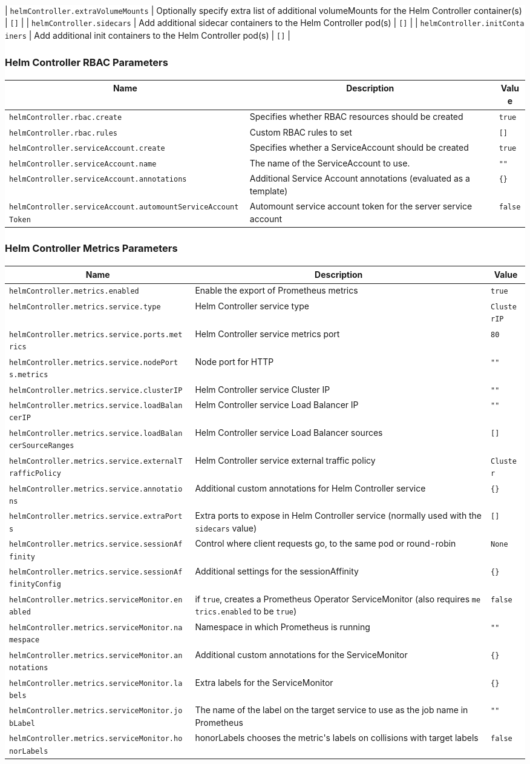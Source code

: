 | `helmController.extraVolumeMounts`                                 | Optionally specify extra list of additional volumeMounts for the Helm Controller container(s)                                                                                                                                                   | `[]`                                     |
| `helmController.sidecars`                                          | Add additional sidecar containers to the Helm Controller pod(s)                                                                                                                                                                                 | `[]`                                     |
| `helmController.initContainers`                                    | Add additional init containers to the Helm Controller pod(s)                                                                                                                                                                                    | `[]`                                     |

### Helm Controller RBAC Parameters

| Name                                                         | Description                                                      | Value   |
| ------------------------------------------------------------ | ---------------------------------------------------------------- | ------- |
| `helmController.rbac.create`                                 | Specifies whether RBAC resources should be created               | `true`  |
| `helmController.rbac.rules`                                  | Custom RBAC rules to set                                         | `[]`    |
| `helmController.serviceAccount.create`                       | Specifies whether a ServiceAccount should be created             | `true`  |
| `helmController.serviceAccount.name`                         | The name of the ServiceAccount to use.                           | `""`    |
| `helmController.serviceAccount.annotations`                  | Additional Service Account annotations (evaluated as a template) | `{}`    |
| `helmController.serviceAccount.automountServiceAccountToken` | Automount service account token for the server service account   | `false` |

### Helm Controller Metrics Parameters

| Name                                                      | Description                                                                                            | Value       |
| --------------------------------------------------------- | ------------------------------------------------------------------------------------------------------ | ----------- |
| `helmController.metrics.enabled`                          | Enable the export of Prometheus metrics                                                                | `true`      |
| `helmController.metrics.service.type`                     | Helm Controller service type                                                                           | `ClusterIP` |
| `helmController.metrics.service.ports.metrics`            | Helm Controller service metrics port                                                                   | `80`        |
| `helmController.metrics.service.nodePorts.metrics`        | Node port for HTTP                                                                                     | `""`        |
| `helmController.metrics.service.clusterIP`                | Helm Controller service Cluster IP                                                                     | `""`        |
| `helmController.metrics.service.loadBalancerIP`           | Helm Controller service Load Balancer IP                                                               | `""`        |
| `helmController.metrics.service.loadBalancerSourceRanges` | Helm Controller service Load Balancer sources                                                          | `[]`        |
| `helmController.metrics.service.externalTrafficPolicy`    | Helm Controller service external traffic policy                                                        | `Cluster`   |
| `helmController.metrics.service.annotations`              | Additional custom annotations for Helm Controller service                                              | `{}`        |
| `helmController.metrics.service.extraPorts`               | Extra ports to expose in Helm Controller service (normally used with the `sidecars` value)             | `[]`        |
| `helmController.metrics.service.sessionAffinity`          | Control where client requests go, to the same pod or round-robin                                       | `None`      |
| `helmController.metrics.service.sessionAffinityConfig`    | Additional settings for the sessionAffinity                                                            | `{}`        |
| `helmController.metrics.serviceMonitor.enabled`           | if `true`, creates a Prometheus Operator ServiceMonitor (also requires `metrics.enabled` to be `true`) | `false`     |
| `helmController.metrics.serviceMonitor.namespace`         | Namespace in which Prometheus is running                                                               | `""`        |
| `helmController.metrics.serviceMonitor.annotations`       | Additional custom annotations for the ServiceMonitor                                                   | `{}`        |
| `helmController.metrics.serviceMonitor.labels`            | Extra labels for the ServiceMonitor                                                                    | `{}`        |
| `helmController.metrics.serviceMonitor.jobLabel`          | The name of the label on the target service to use as the job name in Prometheus                       | `""`        |
| `helmController.metrics.serviceMonitor.honorLabels`       | honorLabels chooses the metric's labels on collisions with target labels                               | `false`     |